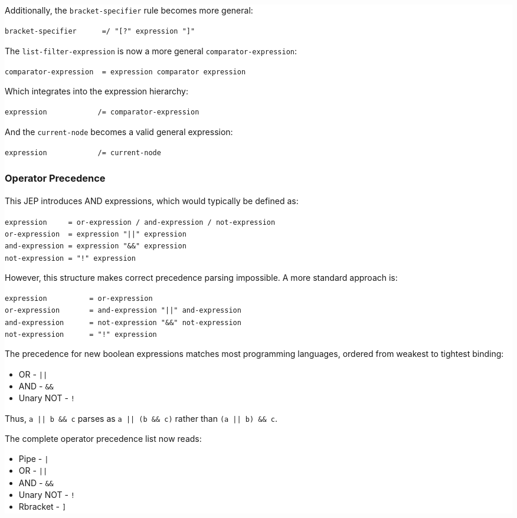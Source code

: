 Additionally, the `bracket-specifier` rule becomes more general:

```
bracket-specifier      =/ "[?" expression "]"
```

The `list-filter-expression` is now a more general `comparator-expression`:

```
comparator-expression  = expression comparator expression
```

Which integrates into the expression hierarchy:

```
expression            /= comparator-expression
```

And the `current-node` becomes a valid general expression:

```
expression            /= current-node
```

### Operator Precedence

This JEP introduces AND expressions, which would typically be defined as:

```
expression     = or-expression / and-expression / not-expression
or-expression  = expression "||" expression
and-expression = expression "&&" expression
not-expression = "!" expression
```

However, this structure makes correct precedence parsing impossible. A more
standard approach is:

```
expression          = or-expression
or-expression       = and-expression "||" and-expression
and-expression      = not-expression "&&" not-expression
not-expression      = "!" expression
```

The precedence for new boolean expressions matches most programming languages,
ordered from weakest to tightest binding:

- OR - `||`
- AND - `&&`
- Unary NOT - `!`

Thus, `a || b && c` parses as `a || (b && c)` rather than `(a || b) && c`.

The complete operator precedence list now reads:

- Pipe - `|`
- OR - `||`
- AND - `&&`
- Unary NOT - `!`
- Rbracket - `]`
